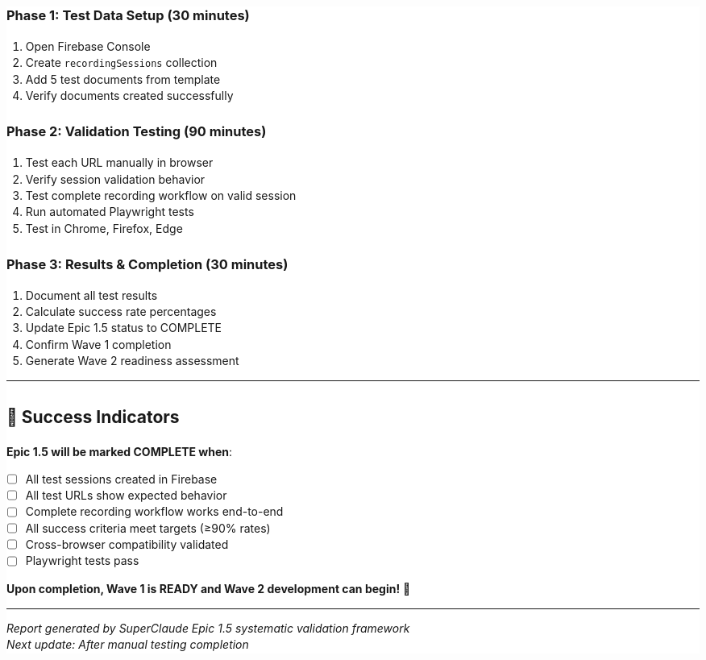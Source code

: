 ### **Phase 1: Test Data Setup** (30 minutes)
1. Open Firebase Console
2. Create `recordingSessions` collection  
3. Add 5 test documents from template
4. Verify documents created successfully

### **Phase 2: Validation Testing** (90 minutes)  
1. Test each URL manually in browser
2. Verify session validation behavior
3. Test complete recording workflow on valid session
4. Run automated Playwright tests
5. Test in Chrome, Firefox, Edge

### **Phase 3: Results & Completion** (30 minutes)
1. Document all test results
2. Calculate success rate percentages  
3. Update Epic 1.5 status to COMPLETE
4. Confirm Wave 1 completion
5. Generate Wave 2 readiness assessment

---

## 🎉 Success Indicators

**Epic 1.5 will be marked COMPLETE when**:
- [ ] All test sessions created in Firebase
- [ ] All test URLs show expected behavior  
- [ ] Complete recording workflow works end-to-end
- [ ] All success criteria meet targets (≥90% rates)
- [ ] Cross-browser compatibility validated
- [ ] Playwright tests pass

**Upon completion, Wave 1 is READY and Wave 2 development can begin!** 🚀

---

*Report generated by SuperClaude Epic 1.5 systematic validation framework*  
*Next update: After manual testing completion*